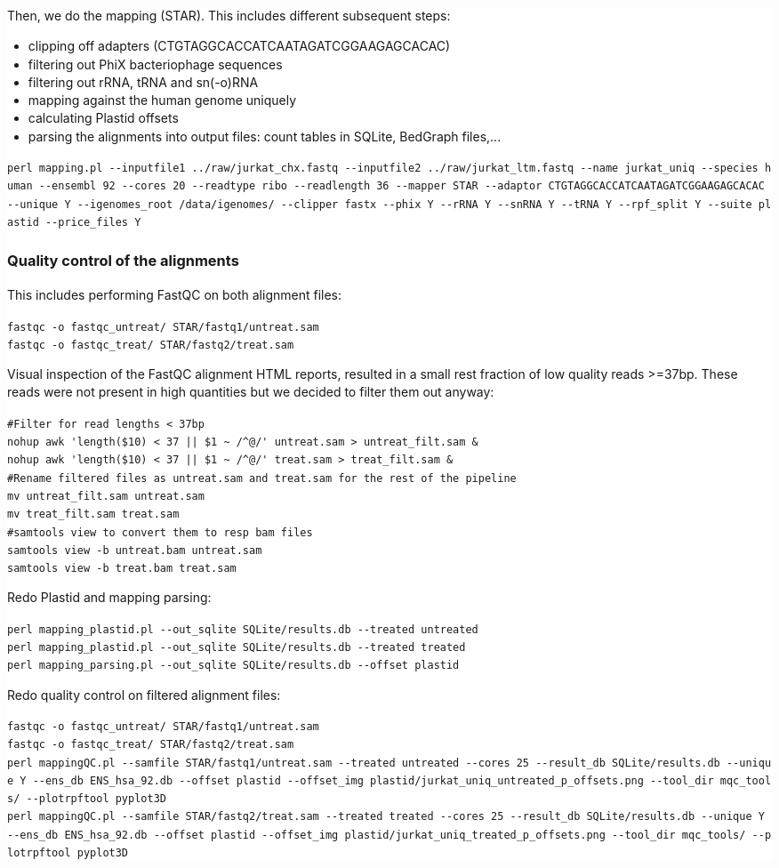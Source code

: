 Then, we do the mapping (STAR). This includes different subsequent steps:
* clipping off adapters (CTGTAGGCACCATCAATAGATCGGAAGAGCACAC)
* filtering out PhiX bacteriophage sequences
* filtering out rRNA, tRNA and sn(-o)RNA
* mapping against the human genome uniquely
* calculating Plastid offsets
* parsing the alignments into output files: count tables in SQLite, BedGraph files,...

```
perl mapping.pl --inputfile1 ../raw/jurkat_chx.fastq --inputfile2 ../raw/jurkat_ltm.fastq --name jurkat_uniq --species human --ensembl 92 --cores 20 --readtype ribo --readlength 36 --mapper STAR --adaptor CTGTAGGCACCATCAATAGATCGGAAGAGCACAC --unique Y --igenomes_root /data/igenomes/ --clipper fastx --phix Y --rRNA Y --snRNA Y --tRNA Y --rpf_split Y --suite plastid --price_files Y
```
 
### Quality control of the alignments

This includes performing FastQC on both alignment files:

```
fastqc -o fastqc_untreat/ STAR/fastq1/untreat.sam 
fastqc -o fastqc_treat/ STAR/fastq2/treat.sam 
```
Visual inspection of the FastQC alignment HTML reports, resulted in a small rest fraction of low quality reads >=37bp.
These reads were not present in high quantities but we decided to filter them out anyway:

```
#Filter for read lengths < 37bp
nohup awk 'length($10) < 37 || $1 ~ /^@/' untreat.sam > untreat_filt.sam &
nohup awk 'length($10) < 37 || $1 ~ /^@/' treat.sam > treat_filt.sam &
#Rename filtered files as untreat.sam and treat.sam for the rest of the pipeline
mv untreat_filt.sam untreat.sam
mv treat_filt.sam treat.sam
#samtools view to convert them to resp bam files
samtools view -b untreat.bam untreat.sam
samtools view -b treat.bam treat.sam
```

Redo Plastid and mapping parsing:

```
perl mapping_plastid.pl --out_sqlite SQLite/results.db --treated untreated
perl mapping_plastid.pl --out_sqlite SQLite/results.db --treated treated
perl mapping_parsing.pl --out_sqlite SQLite/results.db --offset plastid
```

Redo quality control on filtered alignment files:

```
fastqc -o fastqc_untreat/ STAR/fastq1/untreat.sam 
fastqc -o fastqc_treat/ STAR/fastq2/treat.sam
perl mappingQC.pl --samfile STAR/fastq1/untreat.sam --treated untreated --cores 25 --result_db SQLite/results.db --unique Y --ens_db ENS_hsa_92.db --offset plastid --offset_img plastid/jurkat_uniq_untreated_p_offsets.png --tool_dir mqc_tools/ --plotrpftool pyplot3D
perl mappingQC.pl --samfile STAR/fastq2/treat.sam --treated treated --cores 25 --result_db SQLite/results.db --unique Y --ens_db ENS_hsa_92.db --offset plastid --offset_img plastid/jurkat_uniq_treated_p_offsets.png --tool_dir mqc_tools/ --plotrpftool pyplot3D 
```
